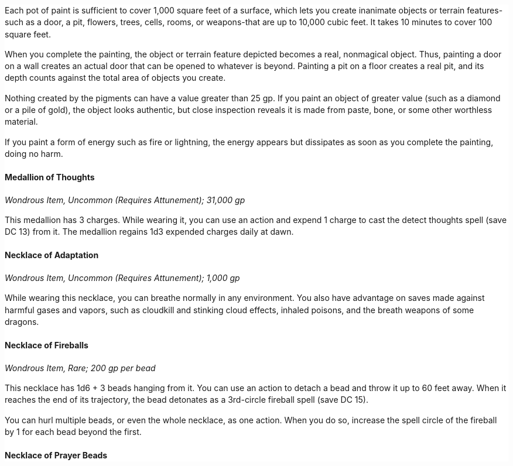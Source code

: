 Each pot of paint is sufficient to cover 1,000 square feet of
a surface, which lets you create inanimate objects or terrain
features-such as a door, a pit, flowers, trees, cells, rooms,
or weapons-that are up to 10,000 cubic feet. It takes 10
minutes to cover 100 square feet.

When you complete the painting, the object or terrain
feature depicted becomes a real, nonmagical object. Thus,
painting a door on a wall creates an actual door that can
be opened to whatever is beyond. Painting a pit on a floor
creates a real pit, and its depth counts against the total area
of objects you create.

Nothing created by the pigments can have a value greater
than 25 gp. If you paint an object of greater value (such as
a diamond or a pile of gold), the object looks authentic,
but close inspection reveals it is made from paste, bone, or
some other worthless material.

If you paint a form of energy such as fire or lightning, the
energy appears but dissipates as soon as you complete the
painting, doing no harm.

#### Medallion of Thoughts

_Wondrous Item, Uncommon (Requires Attunement); 31,000 gp_

This medallion has 3 charges. While wearing it, you
can use an action and expend 1 charge to cast the detect
thoughts spell (save DC 13) from it. The medallion regains
1d3 expended charges daily at dawn.

#### Necklace of Adaptation

_Wondrous Item, Uncommon (Requires Attunement); 1,000 gp_

While wearing this necklace, you can breathe normally
in any environment. You also have advantage on saves
made against harmful gases and vapors, such as cloudkill
and stinking cloud effects, inhaled poisons, and the breath
weapons of some dragons.

#### Necklace of Fireballs

_Wondrous Item, Rare; 200 gp per bead_

This necklace has 1d6 + 3 beads hanging from it. You can
use an action to detach a bead and throw it up to 60 feet
away. When it reaches the end of its trajectory, the bead
detonates as a 3rd-circle fireball spell (save DC 15).

You can hurl multiple beads, or even the whole necklace,
as one action. When you do so, increase the spell circle of
the fireball by 1 for each bead beyond the first.

#### Necklace of Prayer Beads
